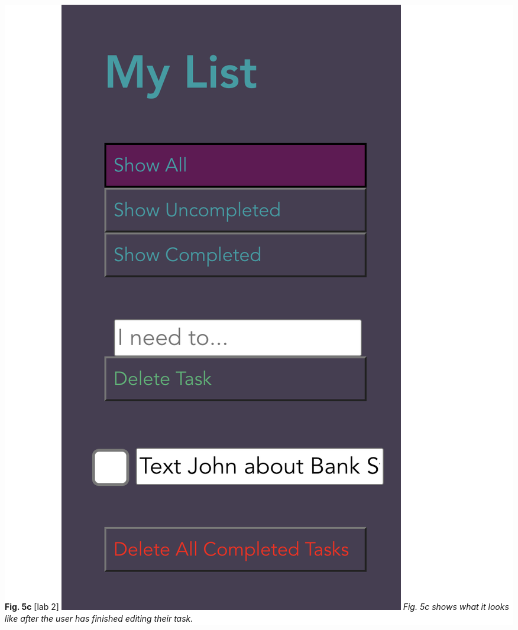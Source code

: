 **Fig. 5c** [lab 2]
![](Fig5c.png)
_Fig. 5c shows what it looks like after the user has finished editing their task._
